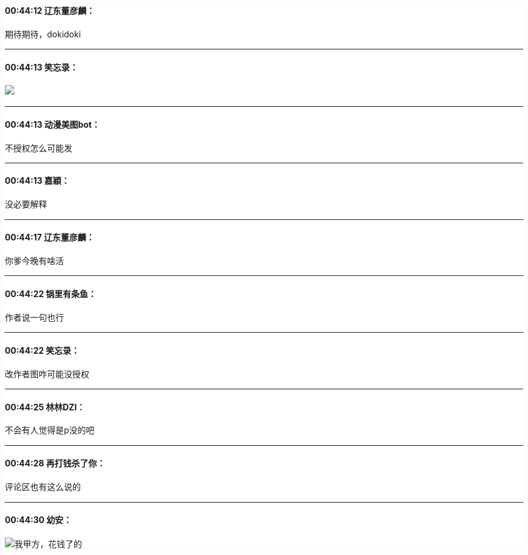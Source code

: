 #### 00:44:12  辽东董彦麟：

期待期待，dokidoki

*****

#### 00:44:13  笑忘录：

![](http://gchat.qpic.cn/gchatpic_new/834650905/590331701-3191686765-EADEF8349024919FAB7938697AB70E67/0?term=2")

*****

#### 00:44:13  动漫美图bot：

不授权怎么可能发

*****

#### 00:44:13  嘉穎：

没必要解释

*****

#### 00:44:17  辽东董彦麟：

你爹今晚有啥活

*****

#### 00:44:22  锅里有条鱼：

作者说一句也行

*****

#### 00:44:22  笑忘录：

改作者图咋可能没授权

*****

#### 00:44:25  林林DZl：

不会有人觉得是p没的吧

*****

#### 00:44:28  再打钱杀了你：

评论区也有这么说的

*****

#### 00:44:30  幼安：

![](http://gchat.qpic.cn/gchatpic_new/1026551920/590331701-2874671453-7088B1F5E28E09B4D515ABA17CDD94C9/0?term=2")我甲方，花钱了的
